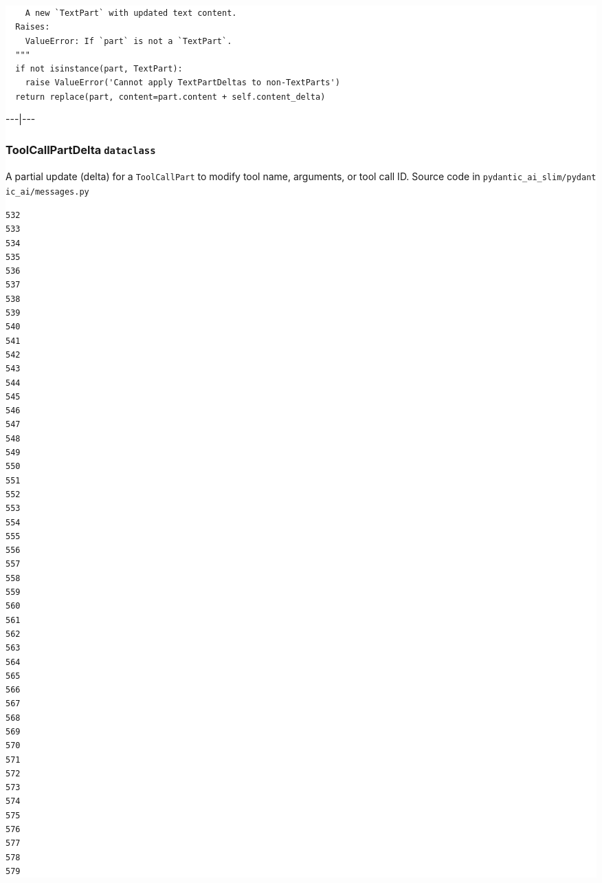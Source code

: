 ```
    A new `TextPart` with updated text content.
  Raises:
    ValueError: If `part` is not a `TextPart`.
  """
  if not isinstance(part, TextPart):
    raise ValueError('Cannot apply TextPartDeltas to non-TextParts')
  return replace(part, content=part.content + self.content_delta)

```
  
---|---  
###  ToolCallPartDelta `dataclass`
A partial update (delta) for a `ToolCallPart` to modify tool name, arguments, or tool call ID.
Source code in `pydantic_ai_slim/pydantic_ai/messages.py`
```
532
533
534
535
536
537
538
539
540
541
542
543
544
545
546
547
548
549
550
551
552
553
554
555
556
557
558
559
560
561
562
563
564
565
566
567
568
569
570
571
572
573
574
575
576
577
578
579
```